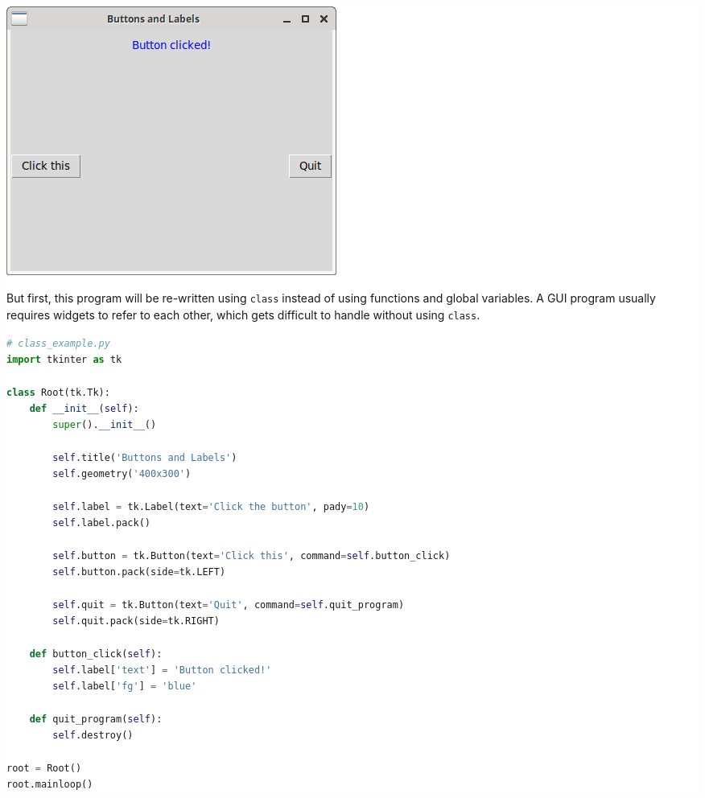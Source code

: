 ![Label updated after button clicked](images/mcq/buttons_and_labels_after_click.png)

But first, this program will be re-written using `class` instead of using functions and global variables. A GUI program usually requires widgets to refer to each other, which gets difficult to handle without using `class`.

```python
# class_example.py
import tkinter as tk

class Root(tk.Tk):
    def __init__(self):
        super().__init__()

        self.title('Buttons and Labels')
        self.geometry('400x300')

        self.label = tk.Label(text='Click the button', pady=10)
        self.label.pack()

        self.button = tk.Button(text='Click this', command=self.button_click)
        self.button.pack(side=tk.LEFT)

        self.quit = tk.Button(text='Quit', command=self.quit_program)
        self.quit.pack(side=tk.RIGHT)

    def button_click(self):
        self.label['text'] = 'Button clicked!'
        self.label['fg'] = 'blue'

    def quit_program(self):
        self.destroy()

root = Root()
root.mainloop()
```
